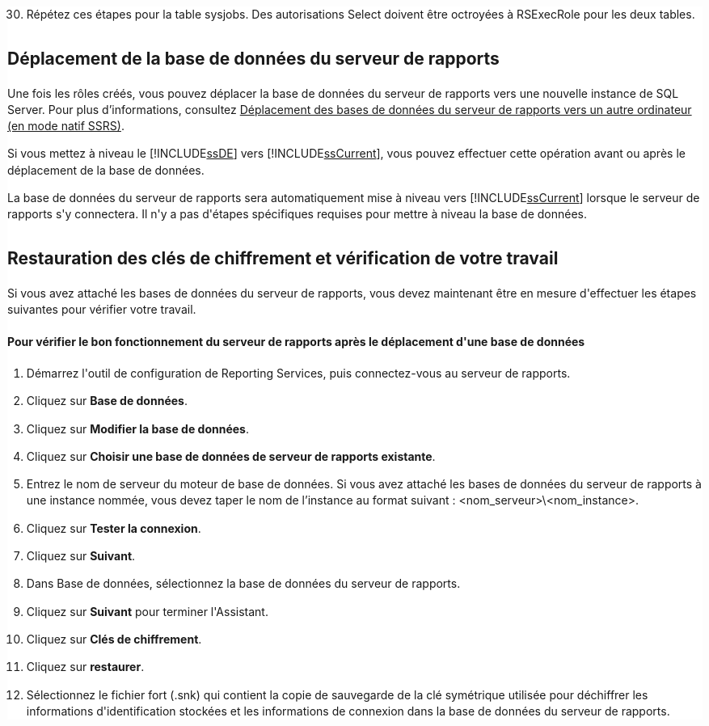 30. Répétez ces étapes pour la table sysjobs. Des autorisations Select doivent être octroyées à RSExecRole pour les deux tables.

## <a name="move-the-report-server-database"></a>Déplacement de la base de données du serveur de rapports
 Une fois les rôles créés, vous pouvez déplacer la base de données du serveur de rapports vers une nouvelle instance de SQL Server. Pour plus d’informations, consultez [Déplacement des bases de données du serveur de rapports vers un autre ordinateur &#40;en mode natif SSRS&#41;](../report-server/moving-the-report-server-databases-to-another-computer-ssrs-native-mode.md).

 Si vous mettez à niveau le [!INCLUDE[ssDE](../../../includes/ssde-md.md)] vers [!INCLUDE[ssCurrent](../../../includes/sscurrent-md.md)], vous pouvez effectuer cette opération avant ou après le déplacement de la base de données.

 La base de données du serveur de rapports sera automatiquement mise à niveau vers [!INCLUDE[ssCurrent](../../../includes/sscurrent-md.md)] lorsque le serveur de rapports s'y connectera. Il n'y a pas d'étapes spécifiques requises pour mettre à niveau la base de données.

## <a name="restore-encryption-keys-and-verify-your-work"></a>Restauration des clés de chiffrement et vérification de votre travail
 Si vous avez attaché les bases de données du serveur de rapports, vous devez maintenant être en mesure d'effectuer les étapes suivantes pour vérifier votre travail.

#### <a name="to-verify-report-server-operability-after-a-database-move"></a>Pour vérifier le bon fonctionnement du serveur de rapports après le déplacement d'une base de données

1.  Démarrez l'outil de configuration de Reporting Services, puis connectez-vous au serveur de rapports.

2.  Cliquez sur **Base de données**.

3.  Cliquez sur **Modifier la base de données**.

4.  Cliquez sur **Choisir une base de données de serveur de rapports existante**.

5.  Entrez le nom de serveur du moteur de base de données. Si vous avez attaché les bases de données du serveur de rapports à une instance nommée, vous devez taper le nom de l’instance au format suivant : \<nom_serveur>\\<nom_instance\>.

6.  Cliquez sur **Tester la connexion**.

7.  Cliquez sur **Suivant**.

8.  Dans Base de données, sélectionnez la base de données du serveur de rapports.

9. Cliquez sur **Suivant** pour terminer l'Assistant.

10. Cliquez sur **Clés de chiffrement**.

11. Cliquez sur **restaurer**.

12. Sélectionnez le fichier fort (.snk) qui contient la copie de sauvegarde de la clé symétrique utilisée pour déchiffrer les informations d'identification stockées et les informations de connexion dans la base de données du serveur de rapports.
